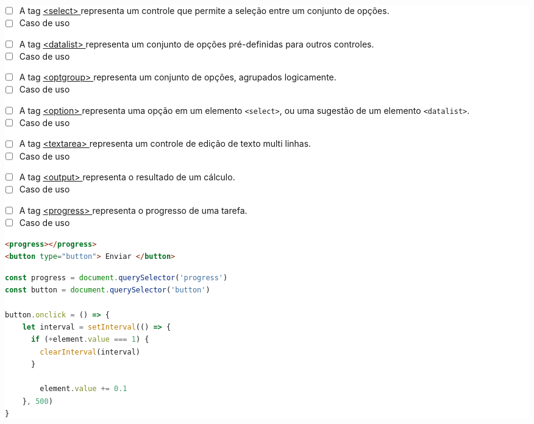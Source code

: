 - [ ]  A tag [ &lt;select&gt; ](https://developer.mozilla.org/en-US/docs/Web/HTML/Element/select) representa um controle que permite a seleção entre um conjunto de opções.
- [ ]  Caso de uso

```html

```

- [ ]  A tag [ &lt;datalist&gt; ](https://developer.mozilla.org/en-US/docs/Web/HTML/Element/datalist) representa um conjunto de opções pré-definidas para outros controles.
- [ ]  Caso de uso

```html

```

- [ ]  A tag [ &lt;optgroup&gt; ](https://developer.mozilla.org/en-US/docs/Web/HTML/Element/optgroup) representa um conjunto de opções, agrupados logicamente.
- [ ]  Caso de uso

```html

```

- [ ]  A tag [ &lt;option&gt; ](https://developer.mozilla.org/en-US/docs/Web/HTML/Element/option) representa uma opção em um elemento `<select>`, ou uma sugestão de um elemento `<datalist>`.
- [ ]  Caso de uso

```html

```

- [ ]  A tag [ &lt;textarea&gt; ](https://developer.mozilla.org/en-US/docs/Web/HTML/Element/textarea) representa um controle de edição de texto multi linhas.
- [ ]  Caso de uso

```html

```

- [ ]  A tag [ &lt;output&gt; ](https://developer.mozilla.org/en-US/docs/Web/HTML/Element/output) representa o resultado de um cálculo.
- [ ]  Caso de uso

```html

```

- [ ]  A tag [ &lt;progress&gt; ](https://developer.mozilla.org/en-US/docs/Web/HTML/Element/progress) representa o progresso de uma tarefa.
- [ ]  Caso de uso

```html
<progress></progress>
<button type="button"> Enviar </button>
```

```jsx
const progress = document.querySelector('progress')
const button = document.querySelector('button')

button.onclick = () => {
	let interval = setInterval(() => {
	  if (+element.value === 1) {
	    clearInterval(interval)
	  }
	  
		element.value += 0.1
	}, 500)
}
```
